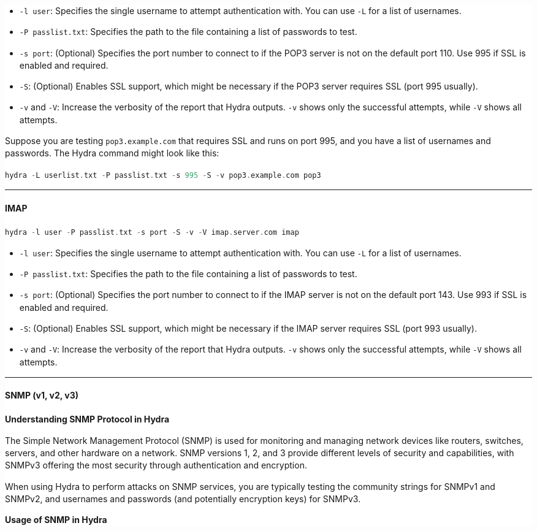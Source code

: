 
- `-l user`: Specifies the single username to attempt authentication with. You can use `-L` for a list of usernames.
  
- `-P passlist.txt`: Specifies the path to the file containing a list of passwords to test.
  
- `-s port`: (Optional) Specifies the port number to connect to if the POP3 server is not on the default port 110. Use 995 if SSL is enabled and required.
  
- `-S`: (Optional) Enables SSL support, which might be necessary if the POP3 server requires SSL (port 995 usually).
  
- `-v` and `-V`: Increase the verbosity of the report that Hydra outputs. `-v` shows only the successful attempts, while `-V` shows all attempts.


Suppose you are testing `pop3.example.com` that requires SSL and runs on port 995, and you have a list of usernames and passwords. The Hydra command might look like this:

```c
hydra -L userlist.txt -P passlist.txt -s 995 -S -v pop3.example.com pop3
```

---
#### IMAP

```c
hydra -l user -P passlist.txt -s port -S -v -V imap.server.com imap
```


- `-l user`: Specifies the single username to attempt authentication with. You can use `-L` for a list of usernames.
  
- `-P passlist.txt`: Specifies the path to the file containing a list of passwords to test.
  
- `-s port`: (Optional) Specifies the port number to connect to if the IMAP server is not on the default port 143. Use 993 if SSL is enabled and required.
  
- `-S`: (Optional) Enables SSL support, which might be necessary if the IMAP server requires SSL (port 993 usually).
  
- `-v` and `-V`: Increase the verbosity of the report that Hydra outputs. `-v` shows only the successful attempts, while `-V` shows all attempts.


---
#### SNMP (v1, v2, v3)

**Understanding SNMP Protocol in Hydra**

The Simple Network Management Protocol (SNMP) is used for monitoring and managing network devices like routers, switches, servers, and other hardware on a network. SNMP versions 1, 2, and 3 provide different levels of security and capabilities, with SNMPv3 offering the most security through authentication and encryption. 

When using Hydra to perform attacks on SNMP services, you are typically testing the community strings for SNMPv1 and SNMPv2, and usernames and passwords (and potentially encryption keys) for SNMPv3.

**Usage of SNMP in Hydra**

